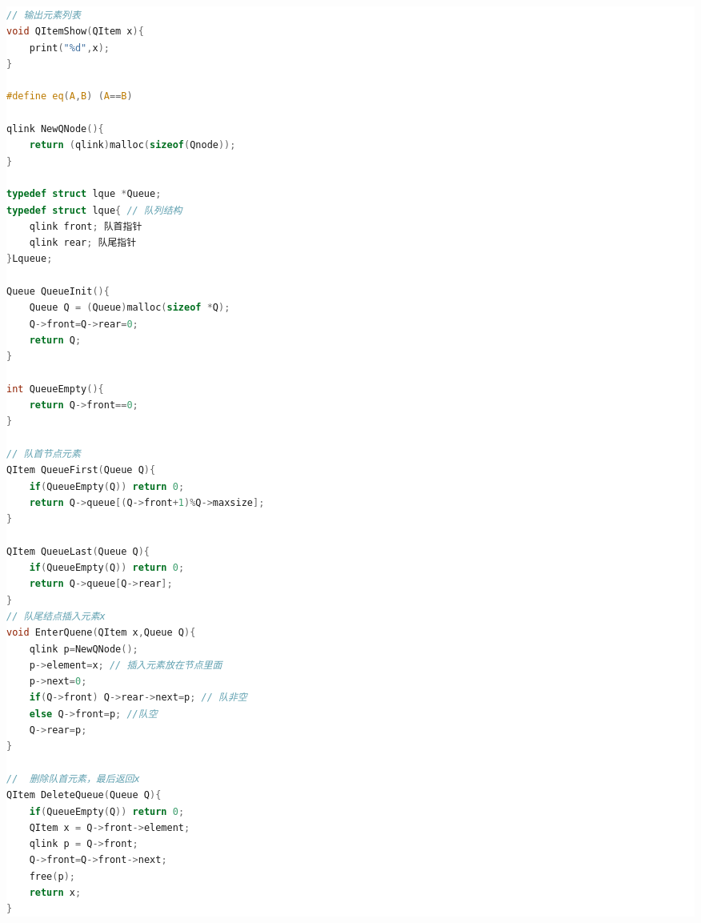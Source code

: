 ```c
// 输出元素列表
void QItemShow(QItem x){
    print("%d",x);
}

#define eq(A,B) (A==B)

qlink NewQNode(){
    return (qlink)malloc(sizeof(Qnode));
}

typedef struct lque *Queue;
typedef struct lque{ // 队列结构
    qlink front; 队首指针
    qlink rear; 队尾指针
}Lqueue;

Queue QueueInit(){
    Queue Q = (Queue)malloc(sizeof *Q);
    Q->front=Q->rear=0;
    return Q;
}

int QueueEmpty(){
 	return Q->front==0;   
}

// 队首节点元素
QItem QueueFirst(Queue Q){
    if(QueueEmpty(Q)) return 0;
    return Q->queue[(Q->front+1)%Q->maxsize];
}

QItem QueueLast(Queue Q){
    if(QueueEmpty(Q)) return 0;
    return Q->queue[Q->rear];
}
// 队尾结点插入元素x
void EnterQuene(QItem x,Queue Q){
    qlink p=NewQNode();
    p->element=x; // 插入元素放在节点里面 
    p->next=0; 
    if(Q->front) Q->rear->next=p; // 队非空
    else Q->front=p; //队空
    Q->rear=p;
}

//  删除队首元素，最后返回x
QItem DeleteQueue(Queue Q){
    if(QueueEmpty(Q)) return 0;
    QItem x = Q->front->element;
    qlink p = Q->front;
    Q->front=Q->front->next;
    free(p);
    return x;
}
```
